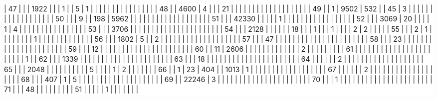 |    47 |         |         |    1922 |         |         |       1 |         |       5 |       1 |         |         |         |         |         |         |         |         |         |         |         |         |         |         |
|    48 |         |    4600 |       4 |         |         |      21 |         |         |         |         |         |         |         |         |         |         |         |         |         |         |         |         |         |
|    49 |         |       1 |    9502 |     532 |         |      45 |       3 |         |         |         |         |         |         |         |         |         |         |         |         |         |         |         |         |
|    50 |         |         |       9 |         |     198 |    5962 |         |         |         |         |         |         |         |         |         |         |         |         |         |         |         |         |         |
|    51 |         |         |   42330 |         |         |         |         |       1 |         |         |         |         |         |         |         |         |         |         |         |         |         |         |         |
|    52 |         |         |    3069 |      20 |         |         |         |       1 |       4 |         |         |         |         |         |         |         |         |         |         |         |         |         |         |
|    53 |         |         |    3706 |         |         |         |         |         |         |         |         |         |         |         |         |         |         |         |         |         |         |         |         |
|    54 |         |         |    2128 |         |         |         |         |         |      18 |         |         |       1 |         |         |       1 |         |         |         |       2 |       2 |         |         |         |
|    55 |         |         |       2 |       1 |         |         |         |         |         |         |         |       1 |         |         |         |         |         |         |         |         |         |         |         |
|    56 |         |         |    1802 |       5 |         |       2 |         |         |         |         |         |         |         |         |         |         |         |         |         |         |         |         |         |
|    57 |         |         |      47 |         |         |         |         |         |         |         |         |         |         |         |         |         |         |         |         |         |         |         |         |
|    58 |         |         |      23 |         |         |         |         |         |         |         |         |         |         |         |         |         |         |         |         |         |         |         |         |
|    59 |         |         |      12 |         |         |         |         |         |         |         |         |         |         |         |         |         |         |         |         |         |         |         |         |
|    60 |         |      11 |    2606 |         |         |         |         |         |         |         |         |         |         |         |         |       2 |         |         |         |         |         |         |         |
|    61 |         |         |         |         |         |         |         |         |         |         |         |         |         |         |         |         |         |         |         |         |         |         |       1 |
|    62 |         |         |    1339 |         |         |         |         |         |         |         |         |         |         |         |         |         |         |         |         |         |         |         |         |
|    63 |         |         |      18 |         |         |         |         |         |         |         |         |         |         |         |         |         |         |         |         |         |         |         |         |
|    64 |         |         |         |         |         |       2 |         |         |         |         |         |         |         |         |         |         |         |         |         |         |         |         |         |
|    65 |         |         |    2048 |         |         |         |         |         |         |         |         |         |       5 |         |         |         |       1 |       2 |         |         |         |         |         |
|    66 |         |       1 |      23 |     404 |         |    1013 |       1 |         |         |         |         |         |         |         |         |         |         |         |         |         |         |         |         |
|    67 |         |         |         |         |         |       2 |         |         |         |         |         |         |         |         |         |         |         |         |         |         |         |         |         |
|    68 |         |         |     407 |       1 |       5 |         |         |         |         |         |         |         |         |         |         |         |         |         |         |         |         |         |         |
|    69 |         |   22246 |       3 |         |         |         |         |         |         |         |         |         |         |         |         |         |         |         |         |         |         |         |         |
|    70 |         |         |       1 |         |         |         |         |         |         |         |         |         |         |         |         |         |         |         |         |         |         |         |         |
|    71 |         |         |      48 |         |         |         |         |         |         |         |         |      51 |         |         |         |         |       1 |         |         |         |         |         |         |